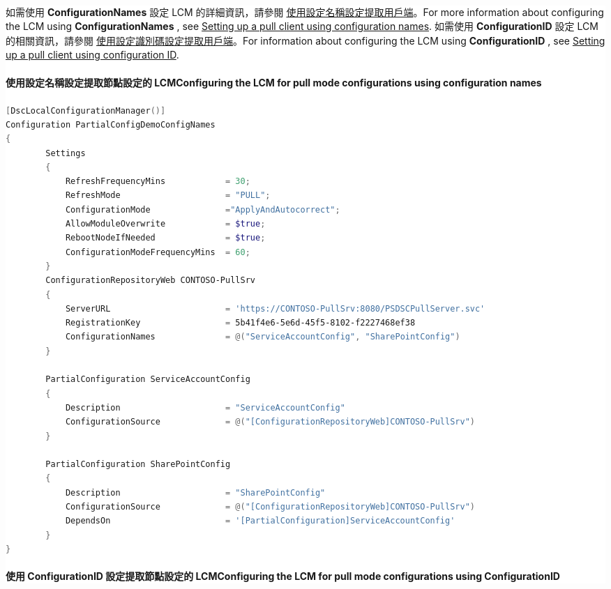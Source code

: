 <span data-ttu-id="79526-142">如需使用 **ConfigurationNames** 設定 LCM 的詳細資訊，請參閱 [使用設定名稱設定提取用戶端](pullClientConfigNames.md)。</span><span class="sxs-lookup"><span data-stu-id="79526-142">For more information about configuring the LCM using **ConfigurationNames** , see [Setting up a pull client using configuration names](pullClientConfigNames.md).</span></span> <span data-ttu-id="79526-143">如需使用 **ConfigurationID** 設定 LCM 的相關資訊，請參閱 [使用設定識別碼設定提取用戶端](pullClientConfigID.md)。</span><span class="sxs-lookup"><span data-stu-id="79526-143">For information about configuring the LCM using **ConfigurationID** , see [Setting up a pull client using configuration ID](pullClientConfigID.md).</span></span>

#### <a name="configuring-the-lcm-for-pull-mode-configurations-using-configuration-names"></a><span data-ttu-id="79526-144">使用設定名稱設定提取節點設定的 LCM</span><span class="sxs-lookup"><span data-stu-id="79526-144">Configuring the LCM for pull mode configurations using configuration names</span></span>

```powershell
[DscLocalConfigurationManager()]
Configuration PartialConfigDemoConfigNames
{
        Settings
        {
            RefreshFrequencyMins            = 30;
            RefreshMode                     = "PULL";
            ConfigurationMode               ="ApplyAndAutocorrect";
            AllowModuleOverwrite            = $true;
            RebootNodeIfNeeded              = $true;
            ConfigurationModeFrequencyMins  = 60;
        }
        ConfigurationRepositoryWeb CONTOSO-PullSrv
        {
            ServerURL                       = 'https://CONTOSO-PullSrv:8080/PSDSCPullServer.svc'
            RegistrationKey                 = 5b41f4e6-5e6d-45f5-8102-f2227468ef38
            ConfigurationNames              = @("ServiceAccountConfig", "SharePointConfig")
        }

        PartialConfiguration ServiceAccountConfig
        {
            Description                     = "ServiceAccountConfig"
            ConfigurationSource             = @("[ConfigurationRepositoryWeb]CONTOSO-PullSrv")
        }

        PartialConfiguration SharePointConfig
        {
            Description                     = "SharePointConfig"
            ConfigurationSource             = @("[ConfigurationRepositoryWeb]CONTOSO-PullSrv")
            DependsOn                       = '[PartialConfiguration]ServiceAccountConfig'
        }
}
```

#### <a name="configuring-the-lcm-for-pull-mode-configurations-using-configurationid"></a><span data-ttu-id="79526-145">使用 ConfigurationID 設定提取節點設定的 LCM</span><span class="sxs-lookup"><span data-stu-id="79526-145">Configuring the LCM for pull mode configurations using ConfigurationID</span></span>
